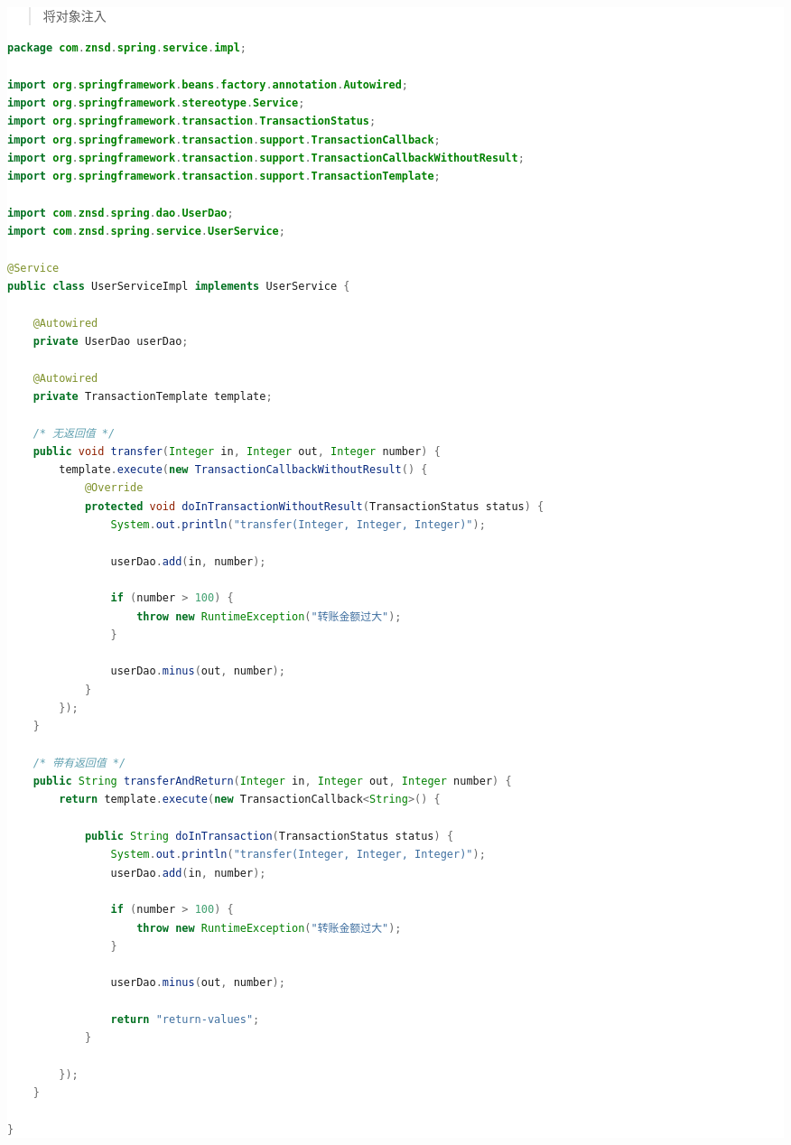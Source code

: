 > 将对象注入

```java
package com.znsd.spring.service.impl;

import org.springframework.beans.factory.annotation.Autowired;
import org.springframework.stereotype.Service;
import org.springframework.transaction.TransactionStatus;
import org.springframework.transaction.support.TransactionCallback;
import org.springframework.transaction.support.TransactionCallbackWithoutResult;
import org.springframework.transaction.support.TransactionTemplate;

import com.znsd.spring.dao.UserDao;
import com.znsd.spring.service.UserService;

@Service
public class UserServiceImpl implements UserService {

	@Autowired
	private UserDao userDao;
	
	@Autowired
	private TransactionTemplate template;

	/* 无返回值 */
	public void transfer(Integer in, Integer out, Integer number) {
		template.execute(new TransactionCallbackWithoutResult() {
			@Override
			protected void doInTransactionWithoutResult(TransactionStatus status) {
				System.out.println("transfer(Integer, Integer, Integer)");
				
				userDao.add(in, number);
				
				if (number > 100) {
					throw new RuntimeException("转账金额过大");
				}
				
				userDao.minus(out, number);
			}
		});
	}
	
	/* 带有返回值 */
	public String transferAndReturn(Integer in, Integer out, Integer number) {
		return template.execute(new TransactionCallback<String>() {

			public String doInTransaction(TransactionStatus status) {
				System.out.println("transfer(Integer, Integer, Integer)");
				userDao.add(in, number);
				
				if (number > 100) {
					throw new RuntimeException("转账金额过大");
				}
				
				userDao.minus(out, number);
				
				return "return-values";
			}
			
		});
	}

}
```
